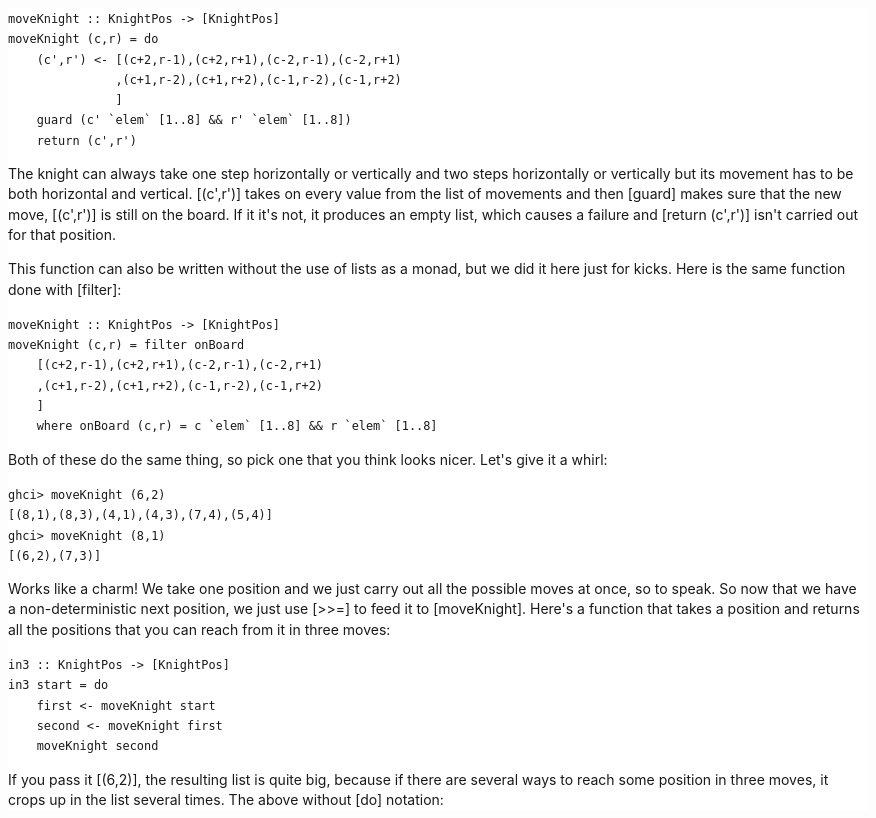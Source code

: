 ``` {.haskell: .ghci name="code"}
moveKnight :: KnightPos -> [KnightPos]
moveKnight (c,r) = do
    (c',r') <- [(c+2,r-1),(c+2,r+1),(c-2,r-1),(c-2,r+1)
               ,(c+1,r-2),(c+1,r+2),(c-1,r-2),(c-1,r+2)
               ]
    guard (c' `elem` [1..8] && r' `elem` [1..8])
    return (c',r')
```

The knight can always take one step horizontally or vertically and two
steps horizontally or vertically but its movement has to be both
horizontal and vertical. [(c',r')] takes on every value from the
list of movements and then [guard] makes sure that the new move,
[(c',r')] is still on the board. If it it's not, it produces an
empty list, which causes a failure and [return (c',r')] isn't
carried out for that position.

This function can also be written without the use of lists as a monad,
but we did it here just for kicks. Here is the same function done with
[filter]:

``` {.haskell: .ghci name="code"}
moveKnight :: KnightPos -> [KnightPos]
moveKnight (c,r) = filter onBoard
    [(c+2,r-1),(c+2,r+1),(c-2,r-1),(c-2,r+1)
    ,(c+1,r-2),(c+1,r+2),(c-1,r-2),(c-1,r+2)
    ]
    where onBoard (c,r) = c `elem` [1..8] && r `elem` [1..8]
```

Both of these do the same thing, so pick one that you think looks nicer.
Let's give it a whirl:

``` {.haskell: .ghci name="code"}
ghci> moveKnight (6,2)
[(8,1),(8,3),(4,1),(4,3),(7,4),(5,4)]
ghci> moveKnight (8,1)
[(6,2),(7,3)]
```

Works like a charm! We take one position and we just carry out all the
possible moves at once, so to speak. So now that we have a
non-deterministic next position, we just use [&gt;&gt;=] to feed
it to [moveKnight]. Here's a function that takes a position and
returns all the positions that you can reach from it in three moves:

``` {.haskell: .ghci name="code"}
in3 :: KnightPos -> [KnightPos]
in3 start = do 
    first <- moveKnight start
    second <- moveKnight first
    moveKnight second
```

If you pass it [(6,2)], the resulting list is quite big, because
if there are several ways to reach some position in three moves, it
crops up in the list several times. The above without [do]
notation:
